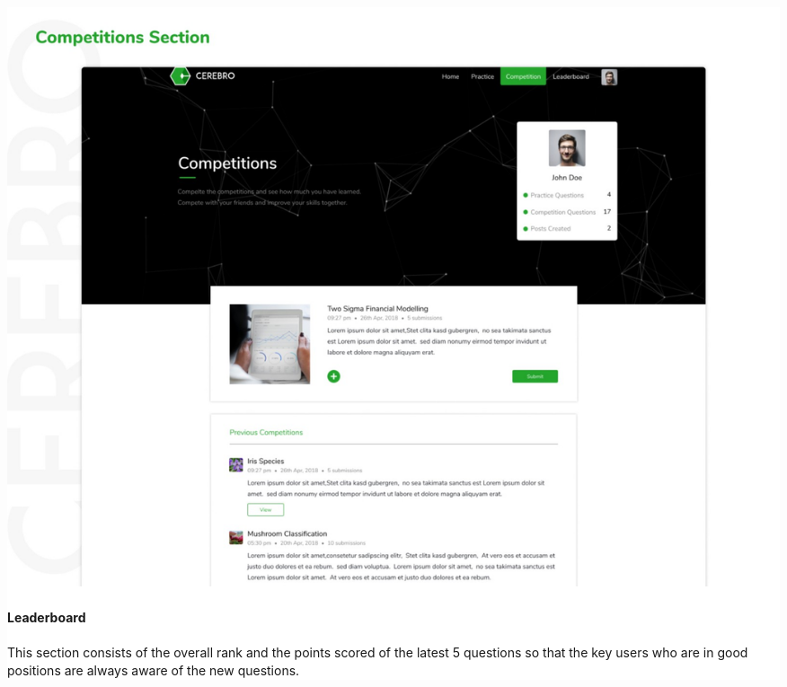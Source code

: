 ![Competitions](/images/posts/cerebro/cerebro-11.jpeg)

#### Leaderboard

This section consists of the overall rank and the points scored of the latest 5 questions so that the key users who are in good positions are always aware of the new questions.
